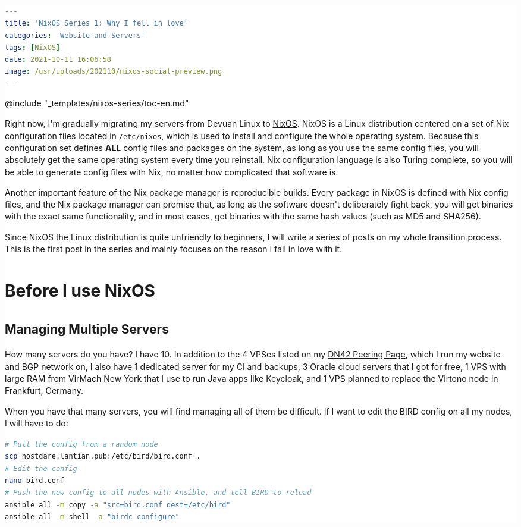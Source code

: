 ```yaml
---
title: 'NixOS Series 1: Why I fell in love'
categories: 'Website and Servers'
tags: [NixOS]
date: 2021-10-11 16:06:58
image: /usr/uploads/202110/nixos-social-preview.png
---
```


@include "\_templates/nixos-series/toc-en.md"

Right now, I'm gradually migrating my servers from Devuan Linux to
[NixOS](https://nixos.org/). NixOS is a Linux distribution centered on a set of
Nix configuration files located in `/etc/nixos`, which is used to install and
configure the whole operating system. Because this configuration set defines
**ALL** config files and packages on the system, as long as you use the same
config files, you will absolutely get the same operating system every time you
reinstall. Nix configuration language is also Turing complete, so you will be
able to generate config files with Nix, no matter how complicated that software
is.

Another important feature of the Nix package manager is reproducible builds.
Every package in NixOS is defined with Nix config files, and the Nix package
manager can promise that, as long as the software doesn't deliberately fight
back, you will get binaries with the exact same functionality, and in most
cases, get binaries with the same hash values (such as MD5 and SHA256).

Since NixOS the Linux distribution is quite unfriendly to beginners, I will
write a series of posts on my whole transition process. This is the first post
in the series and mainly focuses on the reason I fall in love with it.

# Before I use NixOS

## Managing Multiple Servers

How many servers do you have? I have 10. In addition to the 4 VPSes listed on my
[DN42 Peering Page](/en/page/dn42/), which I run my website and BGP network on,
I also have 1 dedicated server for my CI and backups, 3 Oracle cloud servers
that I got for free, 1 VPS with large RAM from VirMach New York that I use to
run Java apps like Keycloak, and 1 VPS planned to replace the Virtono node in
Frankfurt, Germany.

When you have that many servers, you will find managing all of them be
difficult. If I want to edit the BIRD config on all my nodes, I will have to do:

```bash
# Pull the config from a random node
scp hostdare.lantian.pub:/etc/bird/bird.conf .
# Edit the config
nano bird.conf
# Push the new config to all nodes with Ansible, and tell BIRD to reload
ansible all -m copy -a "src=bird.conf dest=/etc/bird"
ansible all -m shell -a "birdc configure"
```
